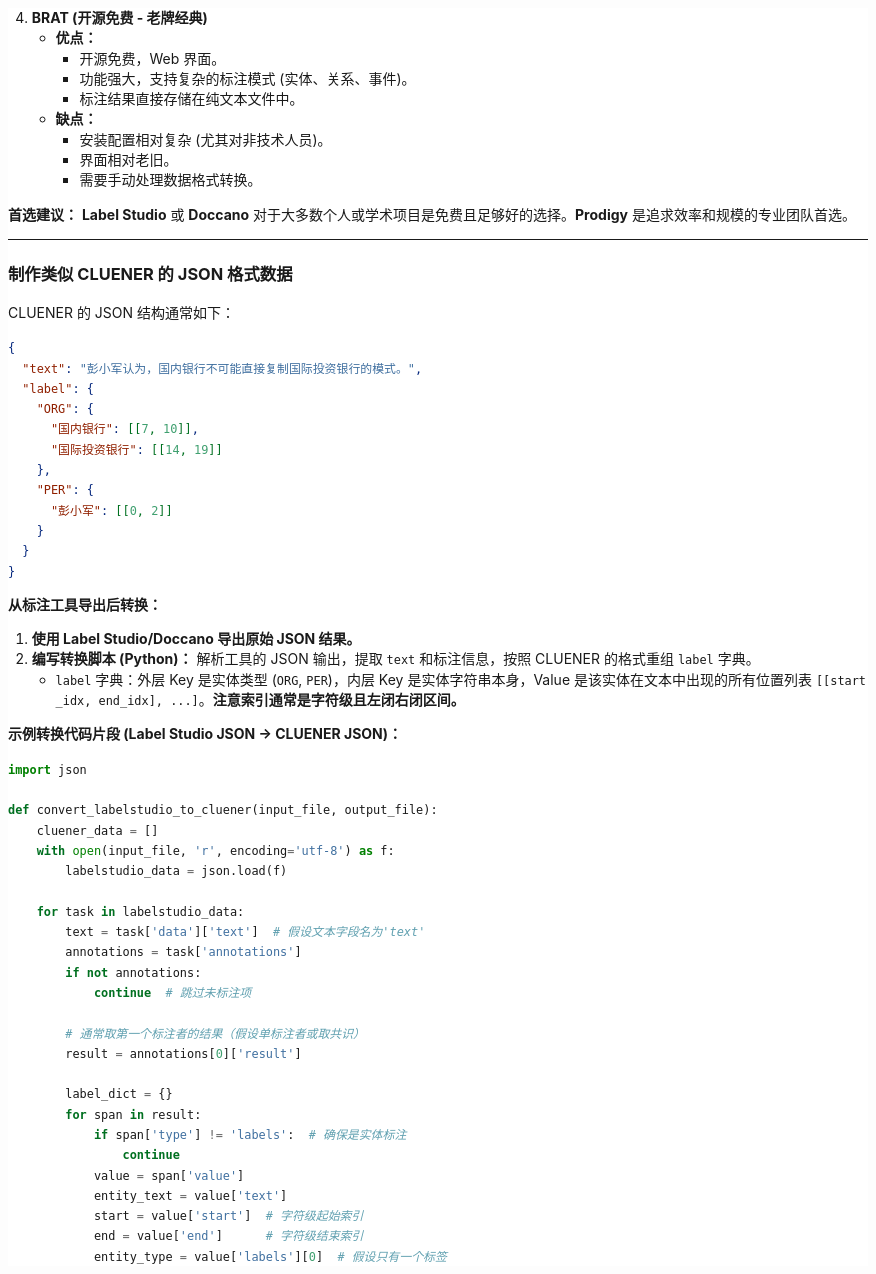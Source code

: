 4.  **BRAT (开源免费 - 老牌经典)**
    *   **优点：**
        *   开源免费，Web 界面。
        *   功能强大，支持复杂的标注模式 (实体、关系、事件)。
        *   标注结果直接存储在纯文本文件中。
    *   **缺点：**
        *   安装配置相对复杂 (尤其对非技术人员)。
        *   界面相对老旧。
        *   需要手动处理数据格式转换。

**首选建议：** **Label Studio** 或 **Doccano** 对于大多数个人或学术项目是免费且足够好的选择。**Prodigy** 是追求效率和规模的专业团队首选。

---

### **制作类似 CLUENER 的 JSON 格式数据**

CLUENER 的 JSON 结构通常如下：
```json
{
  "text": "彭小军认为，国内银行不可能直接复制国际投资银行的模式。",
  "label": {
    "ORG": {
      "国内银行": [[7, 10]],
      "国际投资银行": [[14, 19]]
    },
    "PER": {
      "彭小军": [[0, 2]]
    }
  }
}
```

**从标注工具导出后转换：**
1.  **使用 Label Studio/Doccano 导出原始 JSON 结果。**
2.  **编写转换脚本 (Python)：** 解析工具的 JSON 输出，提取 `text` 和标注信息，按照 CLUENER 的格式重组 `label` 字典。
    *   `label` 字典：外层 Key 是实体类型 (`ORG`, `PER`)，内层 Key 是实体字符串本身，Value 是该实体在文本中出现的所有位置列表 `[[start_idx, end_idx], ...]`。**注意索引通常是字符级且左闭右闭区间。**

**示例转换代码片段 (Label Studio JSON -> CLUENER JSON)：**

```python
import json

def convert_labelstudio_to_cluener(input_file, output_file):
    cluener_data = []
    with open(input_file, 'r', encoding='utf-8') as f:
        labelstudio_data = json.load(f)

    for task in labelstudio_data:
        text = task['data']['text']  # 假设文本字段名为'text'
        annotations = task['annotations']
        if not annotations:
            continue  # 跳过未标注项

        # 通常取第一个标注者的结果（假设单标注者或取共识）
        result = annotations[0]['result']

        label_dict = {}
        for span in result:
            if span['type'] != 'labels':  # 确保是实体标注
                continue
            value = span['value']
            entity_text = value['text']
            start = value['start']  # 字符级起始索引
            end = value['end']      # 字符级结束索引
            entity_type = value['labels'][0]  # 假设只有一个标签
```